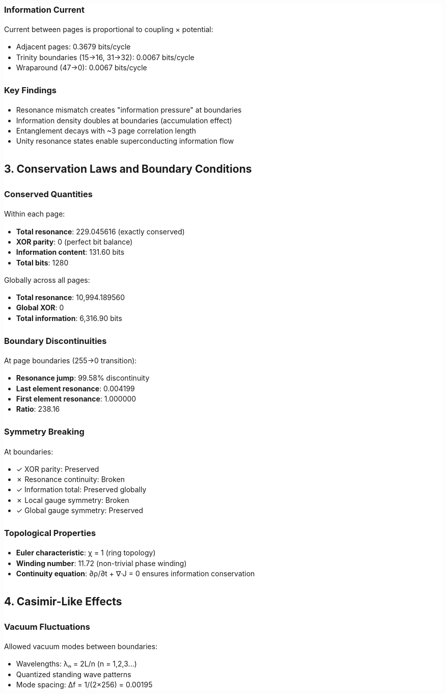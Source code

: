 ### Information Current
Current between pages is proportional to coupling × potential:
- Adjacent pages: 0.3679 bits/cycle
- Trinity boundaries (15→16, 31→32): 0.0067 bits/cycle  
- Wraparound (47→0): 0.0067 bits/cycle

### Key Findings
- Resonance mismatch creates "information pressure" at boundaries
- Information density doubles at boundaries (accumulation effect)
- Entanglement decays with ~3 page correlation length
- Unity resonance states enable superconducting information flow

## 3. Conservation Laws and Boundary Conditions

### Conserved Quantities
Within each page:
- **Total resonance**: 229.045616 (exactly conserved)
- **XOR parity**: 0 (perfect bit balance)
- **Information content**: 131.60 bits
- **Total bits**: 1280

Globally across all pages:
- **Total resonance**: 10,994.189560
- **Global XOR**: 0
- **Total information**: 6,316.90 bits

### Boundary Discontinuities
At page boundaries (255→0 transition):
- **Resonance jump**: 99.58% discontinuity
- **Last element resonance**: 0.004199
- **First element resonance**: 1.000000
- **Ratio**: 238.16

### Symmetry Breaking
At boundaries:
- ✓ XOR parity: Preserved
- ✗ Resonance continuity: Broken
- ✓ Information total: Preserved globally
- ✗ Local gauge symmetry: Broken
- ✓ Global gauge symmetry: Preserved

### Topological Properties
- **Euler characteristic**: χ = 1 (ring topology)
- **Winding number**: 11.72 (non-trivial phase winding)
- **Continuity equation**: ∂ρ/∂t + ∇·J = 0 ensures information conservation

## 4. Casimir-Like Effects

### Vacuum Fluctuations
Allowed vacuum modes between boundaries:
- Wavelengths: λₙ = 2L/n (n = 1,2,3...)
- Quantized standing wave patterns
- Mode spacing: Δf = 1/(2×256) = 0.00195
